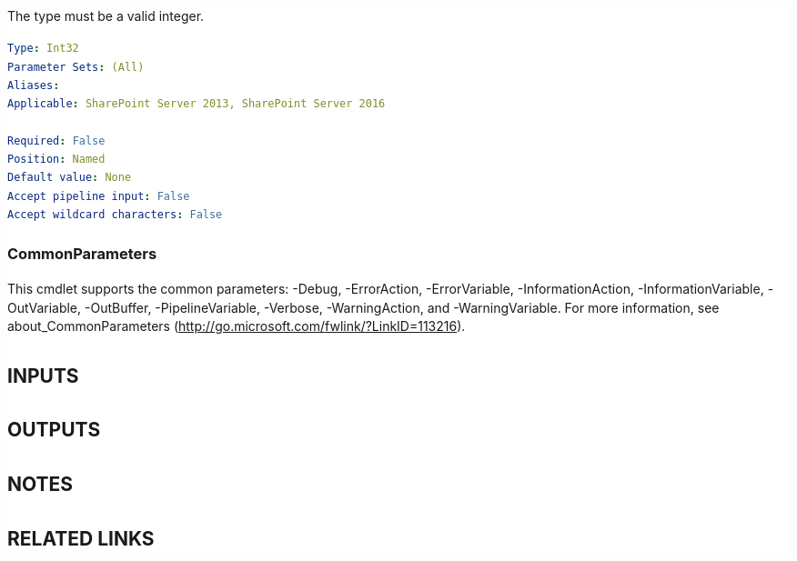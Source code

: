 The type must be a valid integer.

```yaml
Type: Int32
Parameter Sets: (All)
Aliases: 
Applicable: SharePoint Server 2013, SharePoint Server 2016

Required: False
Position: Named
Default value: None
Accept pipeline input: False
Accept wildcard characters: False
```

### CommonParameters
This cmdlet supports the common parameters: -Debug, -ErrorAction, -ErrorVariable, -InformationAction, -InformationVariable, -OutVariable, -OutBuffer, -PipelineVariable, -Verbose, -WarningAction, and -WarningVariable. For more information, see about_CommonParameters (http://go.microsoft.com/fwlink/?LinkID=113216).

## INPUTS

## OUTPUTS

## NOTES

## RELATED LINKS

